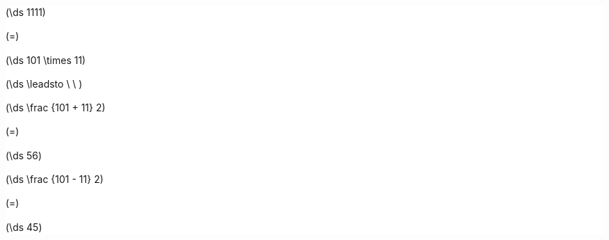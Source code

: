 



\(\ds 1111\)

\(=\)







\(\ds 101 \times 11\)














\(\ds \leadsto \ \ \)





\(\ds \frac {101 + 11} 2\)

\(=\)







\(\ds 56\)




















\(\ds \frac {101 - 11} 2\)

\(=\)







\(\ds 45\)






